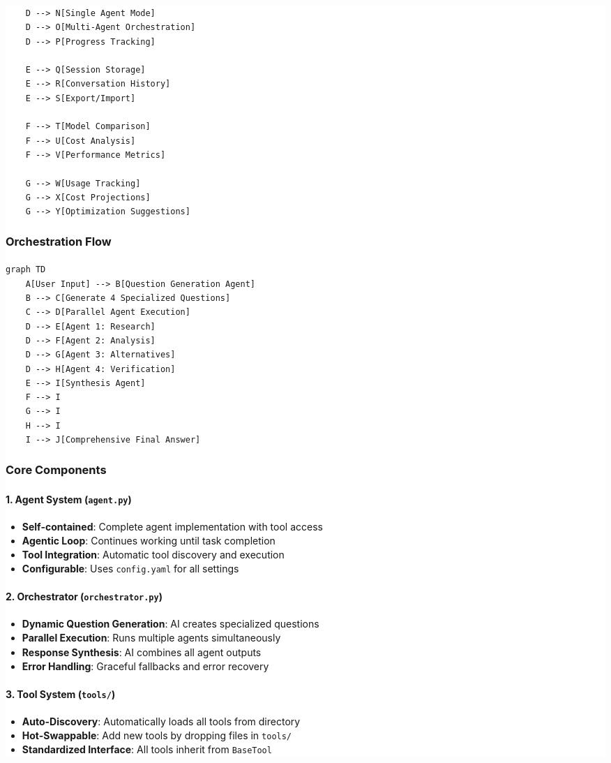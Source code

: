 ```mermaid
    D --> N[Single Agent Mode]
    D --> O[Multi-Agent Orchestration]
    D --> P[Progress Tracking]
    
    E --> Q[Session Storage]
    E --> R[Conversation History]
    E --> S[Export/Import]
    
    F --> T[Model Comparison]
    F --> U[Cost Analysis]
    F --> V[Performance Metrics]
    
    G --> W[Usage Tracking]
    G --> X[Cost Projections]
    G --> Y[Optimization Suggestions]
```

### Orchestration Flow

```mermaid
graph TD
    A[User Input] --> B[Question Generation Agent]
    B --> C[Generate 4 Specialized Questions]
    C --> D[Parallel Agent Execution]
    D --> E[Agent 1: Research]
    D --> F[Agent 2: Analysis] 
    D --> G[Agent 3: Alternatives]
    D --> H[Agent 4: Verification]
    E --> I[Synthesis Agent]
    F --> I
    G --> I
    H --> I
    I --> J[Comprehensive Final Answer]
```

### Core Components

#### 1. Agent System (`agent.py`)
- **Self-contained**: Complete agent implementation with tool access
- **Agentic Loop**: Continues working until task completion
- **Tool Integration**: Automatic tool discovery and execution
- **Configurable**: Uses `config.yaml` for all settings

#### 2. Orchestrator (`orchestrator.py`)
- **Dynamic Question Generation**: AI creates specialized questions
- **Parallel Execution**: Runs multiple agents simultaneously  
- **Response Synthesis**: AI combines all agent outputs
- **Error Handling**: Graceful fallbacks and error recovery

#### 3. Tool System (`tools/`)
- **Auto-Discovery**: Automatically loads all tools from directory
- **Hot-Swappable**: Add new tools by dropping files in `tools/`
- **Standardized Interface**: All tools inherit from `BaseTool`
